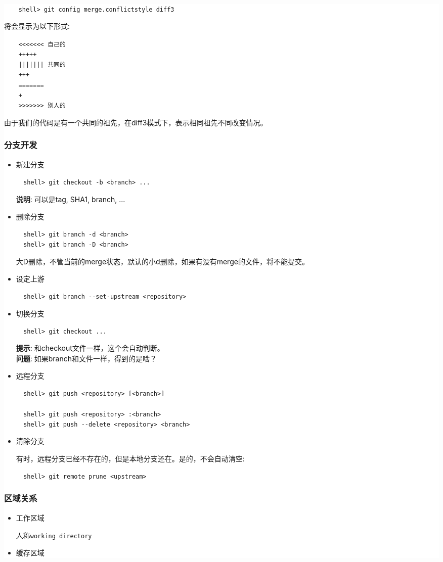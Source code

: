 		shell> git config merge.conflictstyle diff3

  将会显示为以下形式:

		<<<<<<< 自己的
		+++++
		||||||| 共同的
		+++
		=======
		+
		>>>>>>> 别人的

  由于我们的代码是有一个共同的祖先，在diff3模式下，表示相同祖先不同改变情况。

### 分支开发

* 新建分支

		shell> git checkout -b <branch> ...

  **说明**: 可以是tag, SHA1, branch, ...

* 删除分支

		shell> git branch -d <branch>
		shell> git branch -D <branch>

  大D删除，不管当前的merge状态，默认的小d删除，如果有没有merge的文件，将不能提交。

* 设定上游

		shell> git branch --set-upstream <repository>

* 切换分支

		shell> git checkout ...

  **提示**: 和checkout文件一样，这个会自动判断。  
  **问题**: 如果branch和文件一样，得到的是啥？

* 远程分支

		shell> git push <repository> [<branch>]

		shell> git push <repository> :<branch>
		shell> git push --delete <repository> <branch>

* 清除分支

  有时，远程分支已经不存在的，但是本地分支还在。是的，不会自动清空:

		shell> git remote prune <upstream>

### 区域关系

* 工作区域

  人称`working directory`

* 缓存区域
